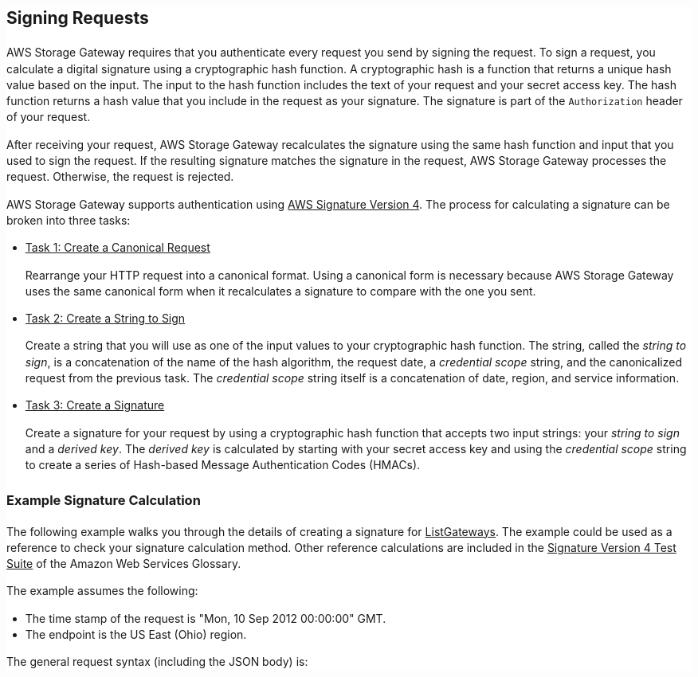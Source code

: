 ## Signing Requests<a name="AWSStorageGatewaySigningRequests"></a>

AWS Storage Gateway requires that you authenticate every request you send by signing the request\. To sign a request, you calculate a digital signature using a cryptographic hash function\. A cryptographic hash is a function that returns a unique hash value based on the input\. The input to the hash function includes the text of your request and your secret access key\. The hash function returns a hash value that you include in the request as your signature\. The signature is part of the `Authorization` header of your request\. 

After receiving your request, AWS Storage Gateway recalculates the signature using the same hash function and input that you used to sign the request\. If the resulting signature matches the signature in the request, AWS Storage Gateway processes the request\. Otherwise, the request is rejected\. 

AWS Storage Gateway supports authentication using [AWS Signature Version 4](http://docs.aws.amazon.com/general/latest/gr/signature-version-4.html)\. The process for calculating a signature can be broken into three tasks:
+ <a name="SignatureCalculationTask1"></a><a name="SignatureCalculationTask1.title"></a>[Task 1: Create a Canonical Request](http://docs.aws.amazon.com/general/latest/gr/sigv4-create-canonical-request.html)

  Rearrange your HTTP request into a canonical format\. Using a canonical form is necessary because AWS Storage Gateway uses the same canonical form when it recalculates a signature to compare with the one you sent\. 
+ <a name="SignatureCalculationTask2"></a><a name="SignatureCalculationTask2.title"></a>[Task 2: Create a String to Sign](http://docs.aws.amazon.com/general/latest/gr/sigv4-create-string-to-sign.html)

  Create a string that you will use as one of the input values to your cryptographic hash function\. The string, called the *string to sign*, is a concatenation of the name of the hash algorithm, the request date, a *credential scope* string, and the canonicalized request from the previous task\. The *credential scope* string itself is a concatenation of date, region, and service information\.
+ <a name="SignatureCalculationTask3"></a><a name="SignatureCalculationTask3.title"></a>[Task 3: Create a Signature](http://docs.aws.amazon.com/general/latest/gr/sigv4-calculate-signature.html)

  Create a signature for your request by using a cryptographic hash function that accepts two input strings: your *string to sign* and a *derived key*\. The *derived key* is calculated by starting with your secret access key and using the *credential scope* string to create a series of Hash\-based Message Authentication Codes \(HMACs\)\.

### Example Signature Calculation<a name="X"></a>

The following example walks you through the details of creating a signature for [ListGateways](https://docs.aws.amazon.com/storagegateway/latest/APIReference/API_ListGateways.html)\. The example could be used as a reference to check your signature calculation method\. Other reference calculations are included in the [Signature Version 4 Test Suite](http://docs.aws.amazon.com/general/latest/gr/signature-v4-test-suite.html) of the Amazon Web Services Glossary\.

The example assumes the following:
+ The time stamp of the request is "Mon, 10 Sep 2012 00:00:00" GMT\.
+ The endpoint is the US East \(Ohio\) region\.

The general request syntax \(including the JSON body\) is:
